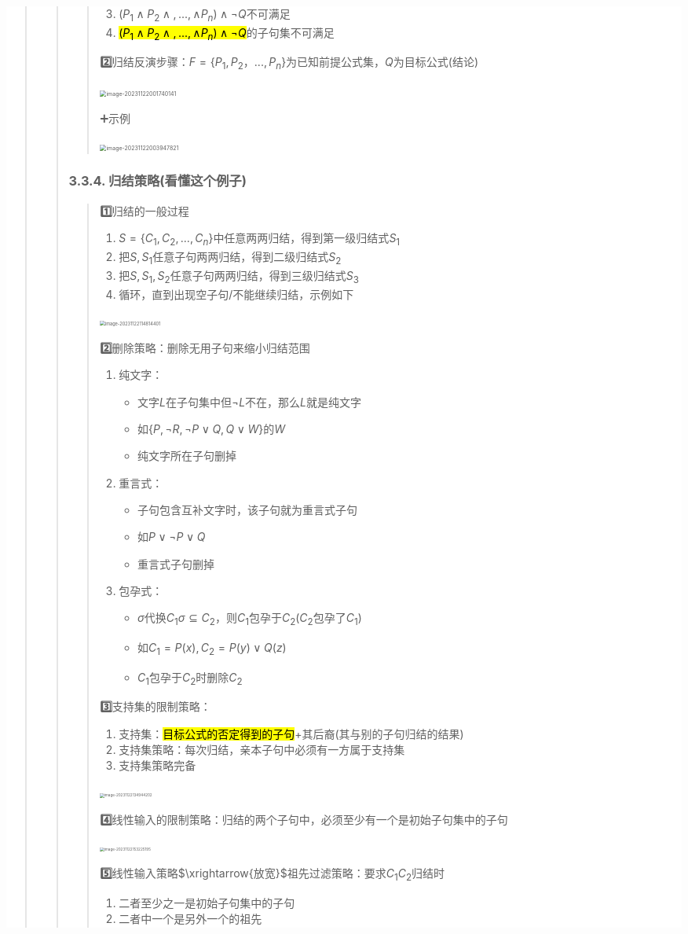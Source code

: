 > > > 3. $(P_1\land{}P_2\land{},...,\land{}P_n)\land{}\neg{}Q$不可满足
> > > 4. <mark>$(P_1\land{}P_2\land{},...,\land{}P_n)\land{}\neg{}Q$</mark>的子句集不可满足
> > >
> > > **2️⃣**归结反演步骤：$F=\{P_1,P_2，...,P_n\}$为已知前提公式集，$Q$为目标公式(结论)
> > >
> > > <img src="https://raw.githubusercontent.com/DANNHIROAKI/New-Picture-Bed/main/img/image-20231122001740141.png" alt="image-20231122001740141" style="zoom:50%;" /> 
> > >
> > > ➕示例
> > >
> > > <img src="https://raw.githubusercontent.com/DANNHIROAKI/New-Picture-Bed/main/img/image-20231122003947821.png" alt="image-20231122003947821" style="zoom:50%;" /> 
> >
> > ### 3.3.4. 归结策略(看懂这个例子)
> >
> > > **1️⃣**归结的一般过程
> > >
> > > 1. $S=\{C_1,C_2,...,C_n\}$中任意两两归结，得到第一级归结式$S_1$
> > > 2. 把$S,S_1$任意子句两两归结，得到二级归结式$S_2$
> > > 3. 把$S,S_1,S_2$任意子句两两归结，得到三级归结式$S_3$
> > > 4. 循环，直到出现空子句/不能继续归结，示例如下
> > >
> > > <img src="https://raw.githubusercontent.com/DANNHIROAKI/New-Picture-Bed/main/img/image-20231122114814401.png" alt="image-20231122114814401" style="zoom:40%;" /> 
> > >
> > > **2️⃣**删除策略：删除无用子句来缩小归结范围
> > >
> > > 1. 纯文字：
> > >
> > >    - 文字$L$在子句集中但$\neg{}L$不在，那么$L$就是纯文字
> > >    - 如$\{P,\neg{R},\neg{P\lor{Q}},Q\lor{W}\}$的$W$
> > >
> > >    - 纯文字所在子句删掉
> > >
> > > 2. 重言式：
> > >
> > >    - 子句包含互补文字时，该子句就为重言式子句
> > >    - 如$P\lor{}\neg{P}\lor{}Q$
> > >
> > >    - 重言式子句删掉
> > >
> > > 3. 包孕式：
> > >
> > >    - $\sigma$代换$C_1\sigma{}\subseteq{C_2}$，则$C_1$包孕于$C_2$($C_2$包孕了$C_1$)
> > >    - 如$C_1=P(x),C_2=P(y)\lor{}Q(z)$
> > >
> > >    - $C_1$包孕于$C_2$时删除$C_2$
> > >
> > > **3️⃣**支持集的限制策略：
> > >
> > > 1. 支持集：<mark>目标公式的否定得到的子句</mark>+其后裔(其与别的子句归结的结果)
> > > 2. 支持集策略：每次归结，亲本子句中必须有一方属于支持集
> > > 3. 支持集策略完备
> > >
> > > <img src="https://raw.githubusercontent.com/DANNHIROAKI/New-Picture-Bed/main/img/image-20231122134944202.png" alt="image-20231122134944202" style="zoom: 33%;" /> 
> > >
> > > **4️⃣**线性输入的限制策略：归结的两个子句中，必须至少有一个是初始子句集中的子句
> > >
> > > <img src="https://raw.githubusercontent.com/DANNHIROAKI/New-Picture-Bed/main/img/image-20231122153225195.png" alt="image-20231122153225195" style="zoom:33%;" /> 
> > >
> > > **5️⃣**线性输入策略$\xrightarrow{放宽}$祖先过滤策略：要求$C_1C_2$归结时
> > >
> > > 1. 二者至少之一是初始子句集中的子句
> > > 2. 二者中一个是另外一个的祖先